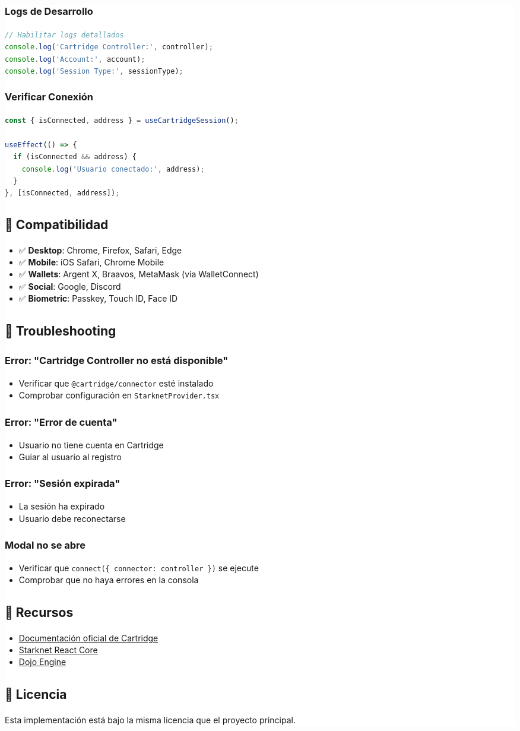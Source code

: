 ### Logs de Desarrollo

```typescript
// Habilitar logs detallados
console.log('Cartridge Controller:', controller);
console.log('Account:', account);
console.log('Session Type:', sessionType);
```

### Verificar Conexión

```typescript
const { isConnected, address } = useCartridgeSession();

useEffect(() => {
  if (isConnected && address) {
    console.log('Usuario conectado:', address);
  }
}, [isConnected, address]);
```

## 📱 Compatibilidad

- ✅ **Desktop**: Chrome, Firefox, Safari, Edge
- ✅ **Mobile**: iOS Safari, Chrome Mobile
- ✅ **Wallets**: Argent X, Braavos, MetaMask (vía WalletConnect)
- ✅ **Social**: Google, Discord
- ✅ **Biometric**: Passkey, Touch ID, Face ID

## 🚨 Troubleshooting

### Error: "Cartridge Controller no está disponible"
- Verificar que `@cartridge/connector` esté instalado
- Comprobar configuración en `StarknetProvider.tsx`

### Error: "Error de cuenta"
- Usuario no tiene cuenta en Cartridge
- Guiar al usuario al registro

### Error: "Sesión expirada"
- La sesión ha expirado
- Usuario debe reconectarse

### Modal no se abre
- Verificar que `connect({ connector: controller })` se ejecute
- Comprobar que no haya errores en la consola

## 🔗 Recursos

- [Documentación oficial de Cartridge](https://docs.cartridge.gg)
- [Starknet React Core](https://github.com/apibara/starknet-react)
- [Dojo Engine](https://book.dojoengine.org)

## 📄 Licencia

Esta implementación está bajo la misma licencia que el proyecto principal.
